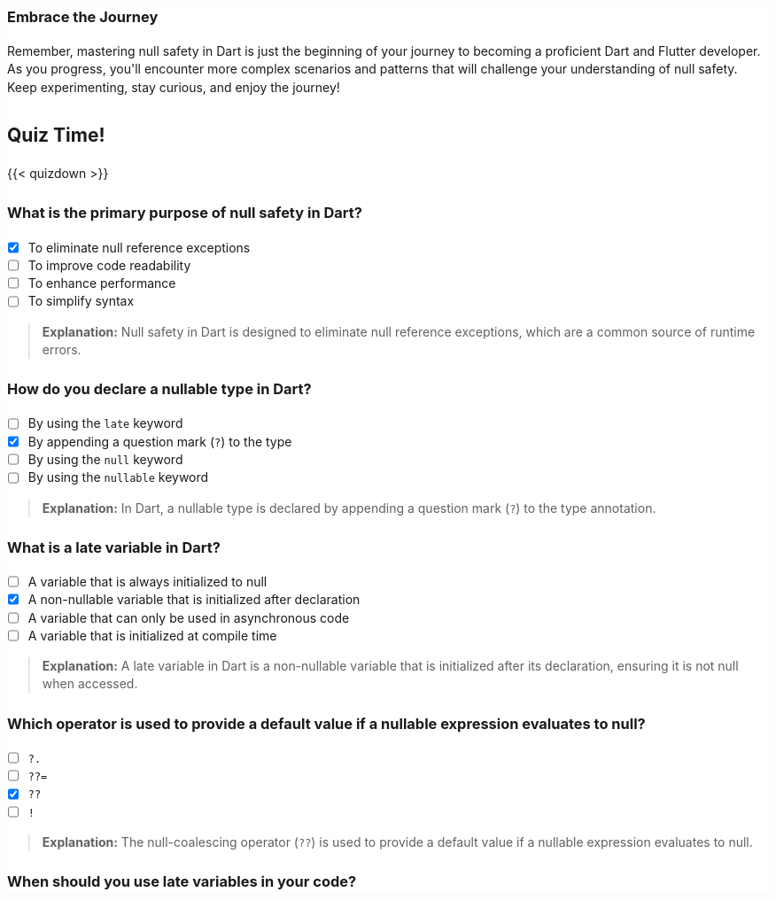 ### Embrace the Journey

Remember, mastering null safety in Dart is just the beginning of your journey to becoming a proficient Dart and Flutter developer. As you progress, you'll encounter more complex scenarios and patterns that will challenge your understanding of null safety. Keep experimenting, stay curious, and enjoy the journey!

## Quiz Time!

{{< quizdown >}}

### What is the primary purpose of null safety in Dart?

- [x] To eliminate null reference exceptions
- [ ] To improve code readability
- [ ] To enhance performance
- [ ] To simplify syntax

> **Explanation:** Null safety in Dart is designed to eliminate null reference exceptions, which are a common source of runtime errors.

### How do you declare a nullable type in Dart?

- [ ] By using the `late` keyword
- [x] By appending a question mark (`?`) to the type
- [ ] By using the `null` keyword
- [ ] By using the `nullable` keyword

> **Explanation:** In Dart, a nullable type is declared by appending a question mark (`?`) to the type annotation.

### What is a late variable in Dart?

- [ ] A variable that is always initialized to null
- [x] A non-nullable variable that is initialized after declaration
- [ ] A variable that can only be used in asynchronous code
- [ ] A variable that is initialized at compile time

> **Explanation:** A late variable in Dart is a non-nullable variable that is initialized after its declaration, ensuring it is not null when accessed.

### Which operator is used to provide a default value if a nullable expression evaluates to null?

- [ ] `?.`
- [ ] `??=`
- [x] `??`
- [ ] `!`

> **Explanation:** The null-coalescing operator (`??`) is used to provide a default value if a nullable expression evaluates to null.

### When should you use late variables in your code?
